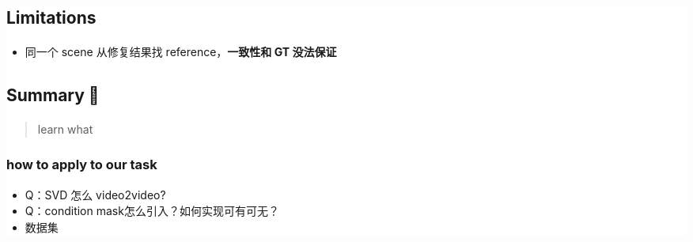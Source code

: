 

## Limitations

- 同一个 scene 从修复结果找 reference，**一致性和 GT 没法保证**



## Summary :star2:

> learn what

### how to apply to our task

- Q：SVD 怎么 video2video?
- Q：condition mask怎么引入？如何实现可有可无？
- 数据集

